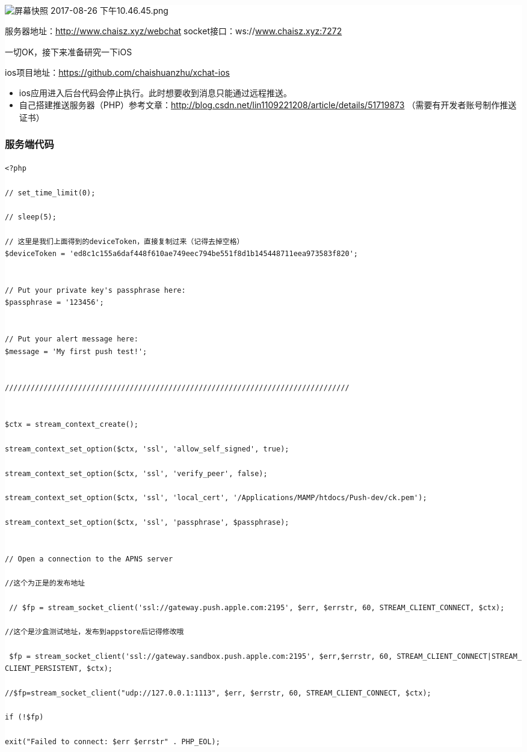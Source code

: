 
![屏幕快照 2017-08-26 下午10.46.45.png](http://upload-images.jianshu.io/upload_images/1386124-99c78bd9f80fb005.png?imageMogr2/auto-orient/strip%7CimageView2/2/w/1240)

服务器地址：http://www.chaisz.xyz/webchat
socket接口：ws://www.chaisz.xyz:7272

一切OK，接下来准备研究一下iOS

ios项目地址：https://github.com/chaishuanzhu/xchat-ios


* ios应用进入后台代码会停止执行。此时想要收到消息只能通过远程推送。
* 自己搭建推送服务器（PHP）参考文章：http://blog.csdn.net/lin1109221208/article/details/51719873  （需要有开发者账号制作推送证书）

### 服务端代码

```
<?php

// set_time_limit(0);

// sleep(5);

// 这里是我们上面得到的deviceToken，直接复制过来（记得去掉空格）
$deviceToken = 'ed8c1c155a6daf448f610ae749eec794be551f8d1b145448711eea973583f820';


// Put your private key's passphrase here:
$passphrase = '123456';


// Put your alert message here:
$message = 'My first push test!';


////////////////////////////////////////////////////////////////////////////////


$ctx = stream_context_create();

stream_context_set_option($ctx, 'ssl', 'allow_self_signed', true);

stream_context_set_option($ctx, 'ssl', 'verify_peer', false);

stream_context_set_option($ctx, 'ssl', 'local_cert', '/Applications/MAMP/htdocs/Push-dev/ck.pem');

stream_context_set_option($ctx, 'ssl', 'passphrase', $passphrase);


// Open a connection to the APNS server

//这个为正是的发布地址

 // $fp = stream_socket_client('ssl://gateway.push.apple.com:2195', $err, $errstr, 60, STREAM_CLIENT_CONNECT, $ctx);

//这个是沙盒测试地址，发布到appstore后记得修改哦

 $fp = stream_socket_client('ssl://gateway.sandbox.push.apple.com:2195', $err,$errstr, 60, STREAM_CLIENT_CONNECT|STREAM_CLIENT_PERSISTENT, $ctx);

//$fp=stream_socket_client("udp://127.0.0.1:1113", $err, $errstr, 60, STREAM_CLIENT_CONNECT, $ctx);

if (!$fp)

exit("Failed to connect: $err $errstr" . PHP_EOL);
```